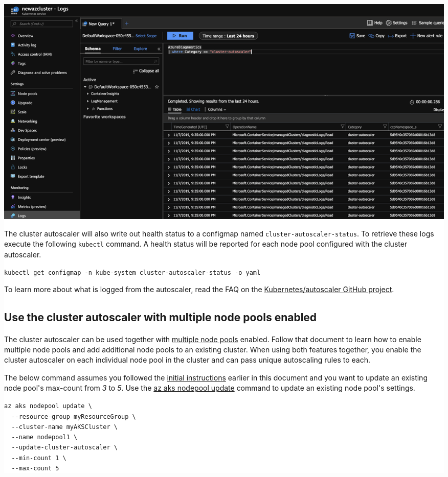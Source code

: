 ![Log Analytics logs](media/autoscaler/autoscaler-logs.png)

The cluster autoscaler will also write out health status to a configmap named `cluster-autoscaler-status`. To retrieve these logs execute the following `kubectl` command. A health status will be reported for each node pool configured with the cluster autoscaler.

```
kubectl get configmap -n kube-system cluster-autoscaler-status -o yaml
```

To learn more about what is logged from the autoscaler, read the FAQ on the [Kubernetes/autoscaler GitHub project](https://github.com/kubernetes/autoscaler/blob/master/cluster-autoscaler/FAQ.md#ca-doesnt-work-but-it-used-to-work-yesterday-why).

## Use the cluster autoscaler with multiple node pools enabled

The cluster autoscaler can be used together with [multiple node pools](use-multiple-node-pools.md) enabled. Follow that document to learn how to enable multiple node pools and add additional node pools to an existing cluster. When using both features together, you enable the cluster autoscaler on each individual node pool in the cluster and can pass unique autoscaling rules to each.

The below command assumes you followed the [initial instructions](#create-an-aks-cluster-and-enable-the-cluster-autoscaler) earlier in this document and you want to update an existing node pool's max-count from *3* to *5*. Use the [az aks nodepool update][az-aks-nodepool-update] command to update an existing node pool's settings.

```azurecli-interactive
az aks nodepool update \
  --resource-group myResourceGroup \
  --cluster-name myAKSCluster \
  --name nodepool1 \
  --update-cluster-autoscaler \
  --min-count 1 \
  --max-count 5
```


[aks-upgrade]: upgrade-cluster.md
[azure-cli-install]: /cli/azure/install-azure-cli
[az-aks-show]: /cli/azure/aks#az-aks-show
[az-extension-add]: /cli/azure/extension#az-extension-add
[aks-scale-apps]: tutorial-kubernetes-scale.md
[az-aks-create]: /cli/azure/aks#az-aks-create
[az-aks-scale]: /cli/azure/aks#az-aks-scale
[az-feature-register]: /cli/azure/feature#az-feature-register
[az-feature-list]: /cli/azure/feature#az-feature-list
[az-provider-register]: /cli/azure/provider#az-provider-register
[aks-support-policies]: support-policies.md
[aks-faq]: faq.md
[az-extension-add]: /cli/azure/extension#az-extension-add
[az-extension-update]: /cli/azure/extension#az-extension-update
[az-aks-update]: https://github.com/Azure/azure-cli-extensions/tree/master/src/aks-preview
[az-aks-nodepool-update]: https://github.com/Azure/azure-cli-extensions/tree/master/src/aks-preview#enable-cluster-auto-scaler-for-a-node-pool
[autoscaler-scaledown]: https://github.com/kubernetes/autoscaler/blob/master/cluster-autoscaler/FAQ.md#what-types-of-pods-can-prevent-ca-from-removing-a-node
[autoscaler-parameters]: https://github.com/kubernetes/autoscaler/blob/master/cluster-autoscaler/FAQ.md#what-are-the-parameters-to-ca